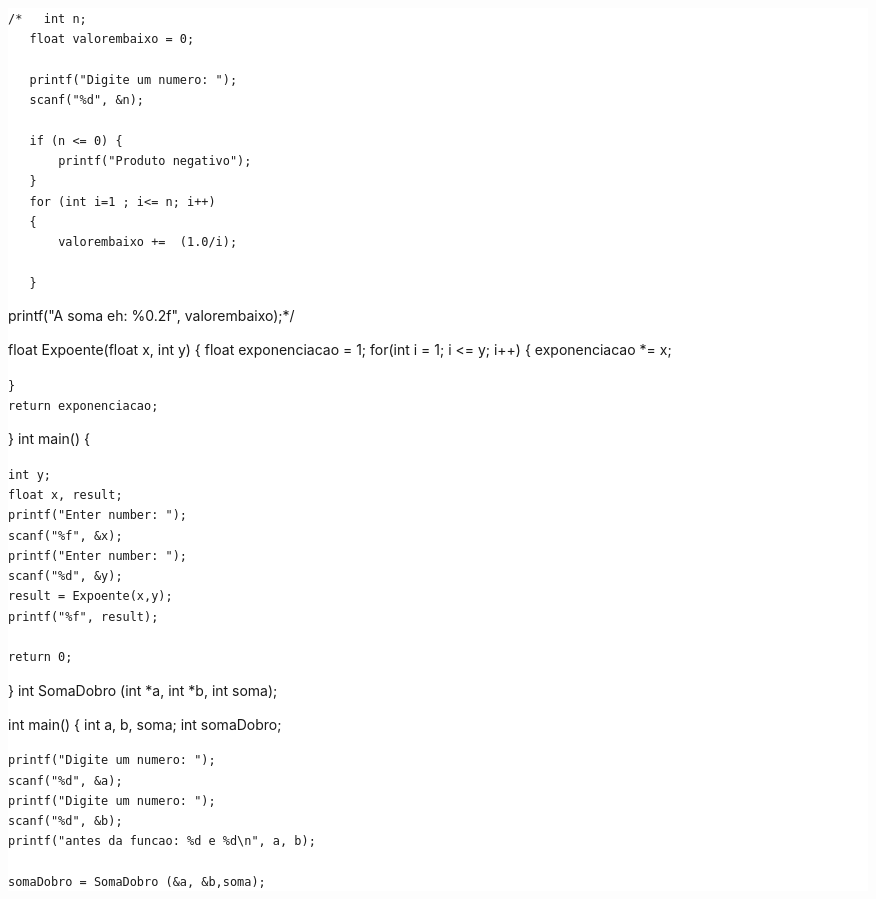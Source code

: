     /*   int n;
       float valorembaixo = 0;

       printf("Digite um numero: ");
       scanf("%d", &n);

       if (n <= 0) {
           printf("Produto negativo");
       }
       for (int i=1 ; i<= n; i++)
       {
           valorembaixo +=  (1.0/i);

       }
   printf("A soma eh: %0.2f", valorembaixo);*/

   
float Expoente(float x, int y)
{
    float exponenciacao = 1;
    for(int i = 1; i <= y; i++)
    {
        exponenciacao *= x;

    }
    return exponenciacao;

}
int main()
{

    int y;
    float x, result;
    printf("Enter number: ");
    scanf("%f", &x);
    printf("Enter number: ");
    scanf("%d", &y);
    result = Expoente(x,y);
    printf("%f", result);

    return 0;
 }
 int SomaDobro (int *a, int *b, int soma);

int main()
{
    int a, b, soma;
    int somaDobro;

    printf("Digite um numero: ");
    scanf("%d", &a);
    printf("Digite um numero: ");
    scanf("%d", &b);
    printf("antes da funcao: %d e %d\n", a, b);

    somaDobro = SomaDobro (&a, &b,soma);
